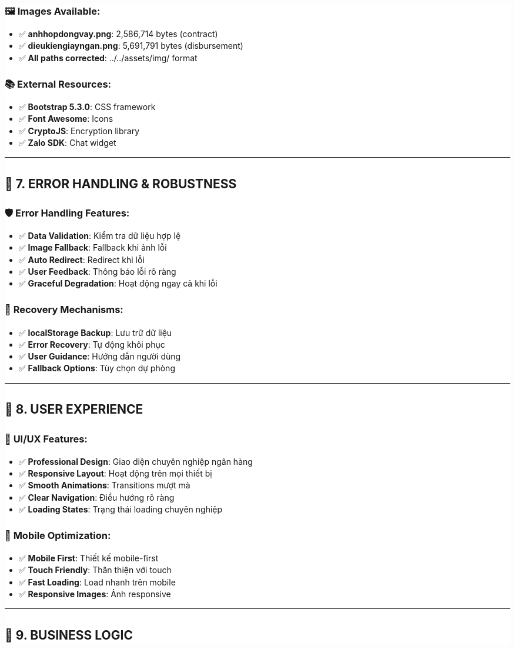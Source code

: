### 🖼️ **Images Available:**
- ✅ **anhhopdongvay.png**: 2,586,714 bytes (contract)
- ✅ **dieukiengiayngan.png**: 5,691,791 bytes (disbursement)
- ✅ **All paths corrected**: ../../assets/img/ format

### 📚 **External Resources:**
- ✅ **Bootstrap 5.3.0**: CSS framework
- ✅ **Font Awesome**: Icons
- ✅ **CryptoJS**: Encryption library
- ✅ **Zalo SDK**: Chat widget

---

## 🎯 **7. ERROR HANDLING & ROBUSTNESS**

### 🛡️ **Error Handling Features:**
- ✅ **Data Validation**: Kiểm tra dữ liệu hợp lệ
- ✅ **Image Fallback**: Fallback khi ảnh lỗi
- ✅ **Auto Redirect**: Redirect khi lỗi
- ✅ **User Feedback**: Thông báo lỗi rõ ràng
- ✅ **Graceful Degradation**: Hoạt động ngay cả khi lỗi

### 🔄 **Recovery Mechanisms:**
- ✅ **localStorage Backup**: Lưu trữ dữ liệu
- ✅ **Error Recovery**: Tự động khôi phục
- ✅ **User Guidance**: Hướng dẫn người dùng
- ✅ **Fallback Options**: Tùy chọn dự phòng

---

## 🎯 **8. USER EXPERIENCE**

### 🎨 **UI/UX Features:**
- ✅ **Professional Design**: Giao diện chuyên nghiệp ngân hàng
- ✅ **Responsive Layout**: Hoạt động trên mọi thiết bị
- ✅ **Smooth Animations**: Transitions mượt mà
- ✅ **Clear Navigation**: Điều hướng rõ ràng
- ✅ **Loading States**: Trạng thái loading chuyên nghiệp

### 📱 **Mobile Optimization:**
- ✅ **Mobile First**: Thiết kế mobile-first
- ✅ **Touch Friendly**: Thân thiện với touch
- ✅ **Fast Loading**: Load nhanh trên mobile
- ✅ **Responsive Images**: Ảnh responsive

---

## 🎯 **9. BUSINESS LOGIC**
